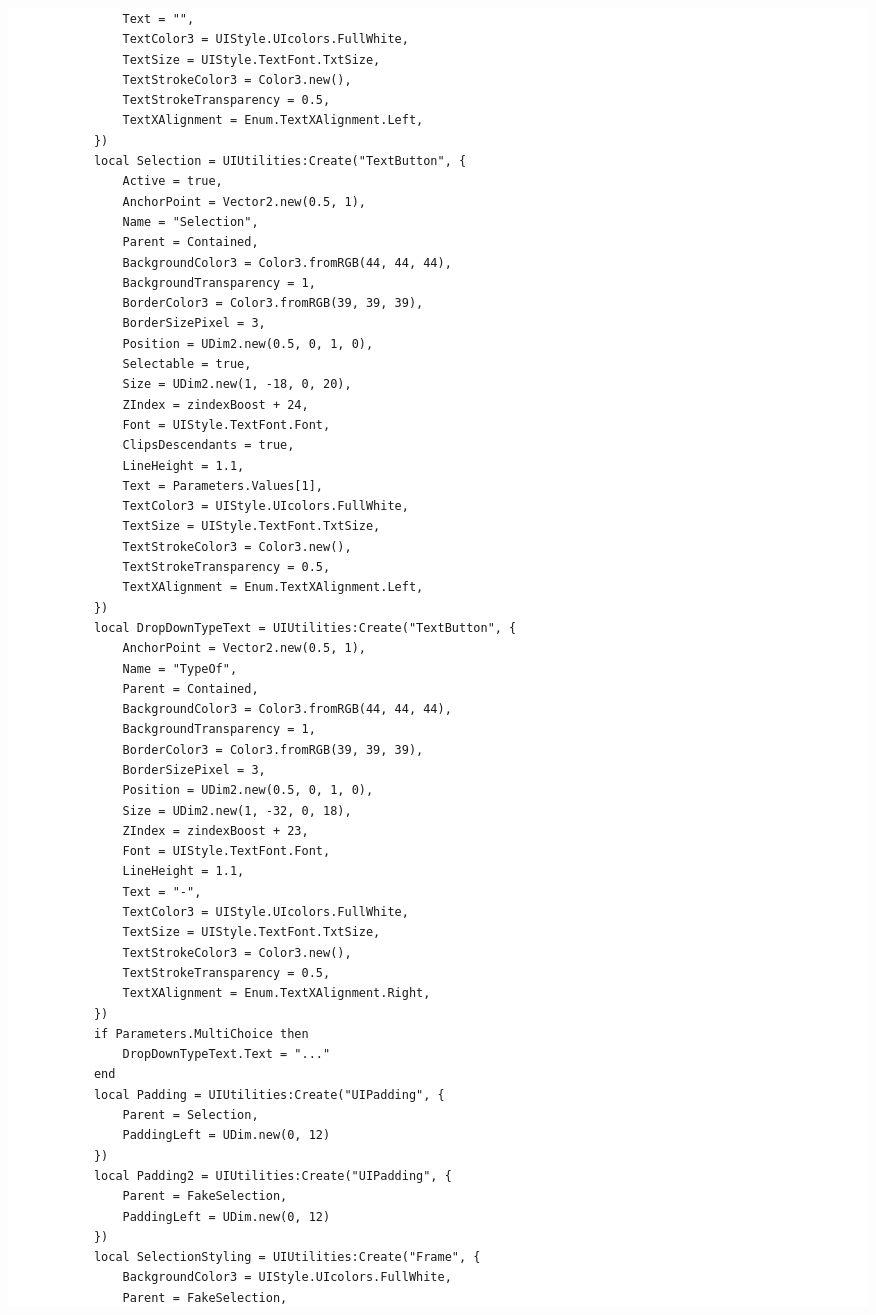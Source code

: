                     Text = "",
                    TextColor3 = UIStyle.UIcolors.FullWhite,
                    TextSize = UIStyle.TextFont.TxtSize,
                    TextStrokeColor3 = Color3.new(),
                    TextStrokeTransparency = 0.5,
                    TextXAlignment = Enum.TextXAlignment.Left,
                })
                local Selection = UIUtilities:Create("TextButton", {
                    Active = true,
                    AnchorPoint = Vector2.new(0.5, 1),
                    Name = "Selection",
                    Parent = Contained,
                    BackgroundColor3 = Color3.fromRGB(44, 44, 44),
                    BackgroundTransparency = 1,
                    BorderColor3 = Color3.fromRGB(39, 39, 39),
                    BorderSizePixel = 3,
                    Position = UDim2.new(0.5, 0, 1, 0),
                    Selectable = true,
                    Size = UDim2.new(1, -18, 0, 20),
                    ZIndex = zindexBoost + 24,
                    Font = UIStyle.TextFont.Font,
                    ClipsDescendants = true,
                    LineHeight = 1.1,
                    Text = Parameters.Values[1],
                    TextColor3 = UIStyle.UIcolors.FullWhite,
                    TextSize = UIStyle.TextFont.TxtSize,
                    TextStrokeColor3 = Color3.new(),
                    TextStrokeTransparency = 0.5,
                    TextXAlignment = Enum.TextXAlignment.Left,
                })
                local DropDownTypeText = UIUtilities:Create("TextButton", {
                    AnchorPoint = Vector2.new(0.5, 1),
                    Name = "TypeOf",
                    Parent = Contained,
                    BackgroundColor3 = Color3.fromRGB(44, 44, 44),
                    BackgroundTransparency = 1,
                    BorderColor3 = Color3.fromRGB(39, 39, 39),
                    BorderSizePixel = 3,
                    Position = UDim2.new(0.5, 0, 1, 0),
                    Size = UDim2.new(1, -32, 0, 18),
                    ZIndex = zindexBoost + 23,
                    Font = UIStyle.TextFont.Font,
                    LineHeight = 1.1,
                    Text = "-",
                    TextColor3 = UIStyle.UIcolors.FullWhite,
                    TextSize = UIStyle.TextFont.TxtSize,
                    TextStrokeColor3 = Color3.new(),
                    TextStrokeTransparency = 0.5,
                    TextXAlignment = Enum.TextXAlignment.Right,
                })
                if Parameters.MultiChoice then 
                    DropDownTypeText.Text = "..."
                end
                local Padding = UIUtilities:Create("UIPadding", {
                    Parent = Selection,
                    PaddingLeft = UDim.new(0, 12)
                }) 
                local Padding2 = UIUtilities:Create("UIPadding", {
                    Parent = FakeSelection,
                    PaddingLeft = UDim.new(0, 12)
                }) 
                local SelectionStyling = UIUtilities:Create("Frame", {
                    BackgroundColor3 = UIStyle.UIcolors.FullWhite,
                    Parent = FakeSelection,
